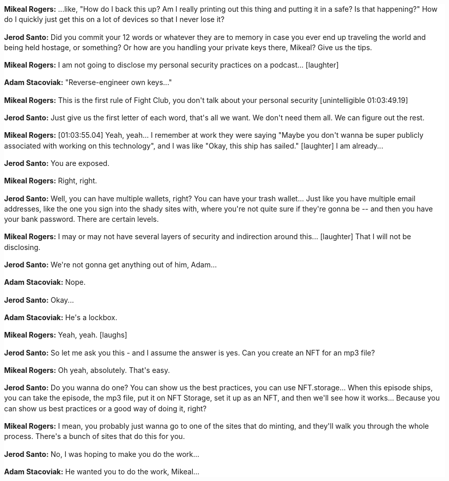 **Mikeal Rogers:** ...like, "How do I back this up? Am I really printing out this thing and putting it in a safe? Is that happening?" How do I quickly just get this on a lot of devices so that I never lose it?

**Jerod Santo:** Did you commit your 12 words or whatever they are to memory in case you ever end up traveling the world and being held hostage, or something? Or how are you handling your private keys there, Mikeal? Give us the tips.

**Mikeal Rogers:** I am not going to disclose my personal security practices on a podcast... \[laughter\]

**Adam Stacoviak:** "Reverse-engineer own keys..."

**Mikeal Rogers:** This is the first rule of Fight Club, you don't talk about your personal security \[unintelligible 01:03:49.19\]

**Jerod Santo:** Just give us the first letter of each word, that's all we want. We don't need them all. We can figure out the rest.

**Mikeal Rogers:** \[01:03:55.04\] Yeah, yeah... I remember at work they were saying "Maybe you don't wanna be super publicly associated with working on this technology", and I was like "Okay, this ship has sailed." \[laughter\] I am already...

**Jerod Santo:** You are exposed.

**Mikeal Rogers:** Right, right.

**Jerod Santo:** Well, you can have multiple wallets, right? You can have your trash wallet... Just like you have multiple email addresses, like the one you sign into the shady sites with, where you're not quite sure if they're gonna be -- and then you have your bank password. There are certain levels.

**Mikeal Rogers:** I may or may not have several layers of security and indirection around this... \[laughter\] That I will not be disclosing.

**Jerod Santo:** We're not gonna get anything out of him, Adam...

**Adam Stacoviak:** Nope.

**Jerod Santo:** Okay...

**Adam Stacoviak:** He's a lockbox.

**Mikeal Rogers:** Yeah, yeah. \[laughs\]

**Jerod Santo:** So let me ask you this - and I assume the answer is yes. Can you create an NFT for an mp3 file?

**Mikeal Rogers:** Oh yeah, absolutely. That's easy.

**Jerod Santo:** Do you wanna do one? You can show us the best practices, you can use NFT.storage... When this episode ships, you can take the episode, the mp3 file, put it on NFT Storage, set it up as an NFT, and then we'll see how it works... Because you can show us best practices or a good way of doing it, right?

**Mikeal Rogers:** I mean, you probably just wanna go to one of the sites that do minting, and they'll walk you through the whole process. There's a bunch of sites that do this for you.

**Jerod Santo:** No, I was hoping to make you do the work...

**Adam Stacoviak:** He wanted you to do the work, Mikeal...
